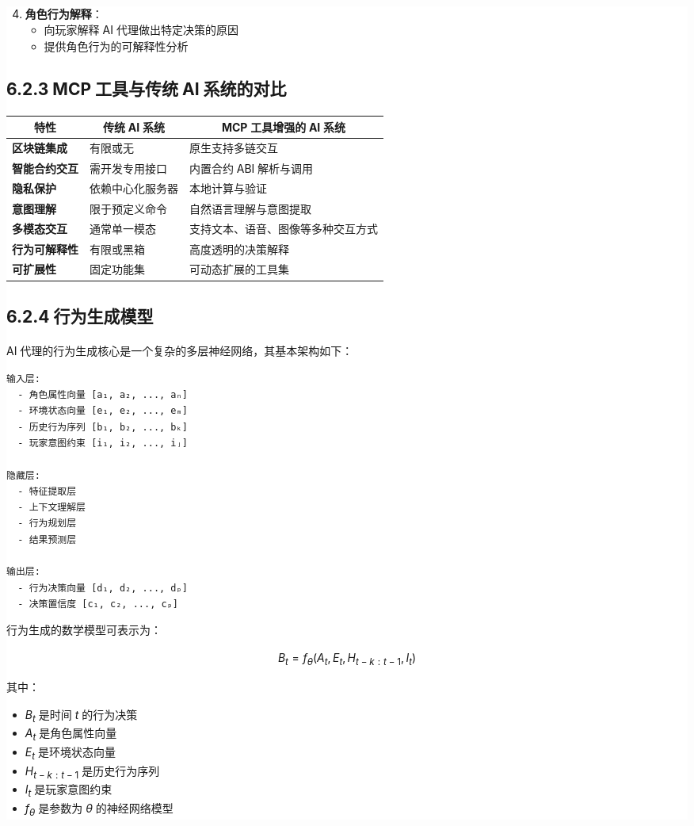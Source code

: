 4. **角色行为解释**：
   - 向玩家解释 AI 代理做出特定决策的原因
   - 提供角色行为的可解释性分析

## 6.2.3 MCP 工具与传统 AI 系统的对比

| **特性** | **传统 AI 系统** | **MCP 工具增强的 AI 系统** |
|----------|----------------|-----------------------|
| **区块链集成** | 有限或无 | 原生支持多链交互 |
| **智能合约交互** | 需开发专用接口 | 内置合约 ABI 解析与调用 |
| **隐私保护** | 依赖中心化服务器 | 本地计算与验证 |
| **意图理解** | 限于预定义命令 | 自然语言理解与意图提取 |
| **多模态交互** | 通常单一模态 | 支持文本、语音、图像等多种交互方式 |
| **行为可解释性** | 有限或黑箱 | 高度透明的决策解释 |
| **可扩展性** | 固定功能集 | 可动态扩展的工具集 |

## 6.2.4 行为生成模型

AI 代理的行为生成核心是一个复杂的多层神经网络，其基本架构如下：

```
输入层:
  - 角色属性向量 [a₁, a₂, ..., aₙ]
  - 环境状态向量 [e₁, e₂, ..., eₘ]
  - 历史行为序列 [b₁, b₂, ..., bₖ]
  - 玩家意图约束 [i₁, i₂, ..., iⱼ]

隐藏层:
  - 特征提取层
  - 上下文理解层
  - 行为规划层
  - 结果预测层

输出层:
  - 行为决策向量 [d₁, d₂, ..., dₚ]
  - 决策置信度 [c₁, c₂, ..., cₚ]
```

行为生成的数学模型可表示为：

$$B_t = f_{\theta}(A_t, E_t, H_{t-k:t-1}, I_t)$$

其中：
- $B_t$ 是时间 $t$ 的行为决策
- $A_t$ 是角色属性向量
- $E_t$ 是环境状态向量
- $H_{t-k:t-1}$ 是历史行为序列
- $I_t$ 是玩家意图约束
- $f_{\theta}$ 是参数为 $\theta$ 的神经网络模型
